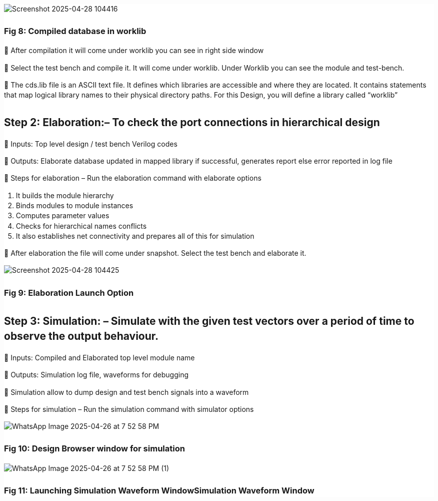 
![Screenshot 2025-04-28 104416](https://github.com/user-attachments/assets/70a4fdc9-8aa4-47cf-aef4-60c015ee6d46)

### Fig 8: Compiled database in worklib

	After compilation it will come under worklib you can see in right side window

	Select the test bench and compile it. It will come under worklib. Under Worklib you can see the module and test-bench. 

	The cds.lib file is an ASCII text file. It defines which libraries are accessible and where they are located. It contains statements that map logical library names to their physical directory paths. For this Design, you will define a library called “worklib”

## Step 2: Elaboration:– To check the port connections in hierarchical design 
	Inputs: Top level design / test bench Verilog codes 

	Outputs: Elaborate database updated in mapped library if successful, generates report else error reported in log file 

	Steps for elaboration – Run the elaboration command with elaborate options 

1.	It builds the module hierarchy 
2.	Binds modules to module instances 
3.	Computes parameter values 
4.	Checks for hierarchical names conflicts 
5.	It also establishes net connectivity and prepares all of this for simulation
   
	After elaboration the file will come under snapshot. Select the test bench and elaborate it.

![Screenshot 2025-04-28 104425](https://github.com/user-attachments/assets/99d780dc-955b-4314-ad9a-4d2663bd2aaa)

### Fig 9: Elaboration Launch Option

## Step 3: Simulation: – Simulate with the given test vectors over a period of time to observe the output behaviour. 

	Inputs: Compiled and Elaborated top level module name 

	Outputs: Simulation log file, waveforms for debugging 

	Simulation allow to dump design and test bench signals into a waveform 

	Steps for simulation – Run the simulation command with simulator options

![WhatsApp Image 2025-04-26 at 7 52 58 PM](https://github.com/user-attachments/assets/fa875958-ad46-4745-bdfb-2760e5931043)

### Fig 10: Design Browser window for simulation

![WhatsApp Image 2025-04-26 at 7 52 58 PM (1)](https://github.com/user-attachments/assets/3a50a498-de35-4e87-862b-e965ef9183f5)

### Fig 11: Launching Simulation Waveform WindowSimulation Waveform Window
